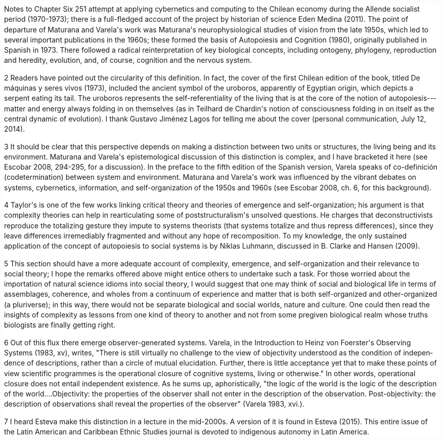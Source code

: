   Notes to Chapter Six 251 attempt at applying cybernetics and computing to the Chilean economy during the Allende socialist period (1970-1973); there is a full-­fledged account of the proj­ect by historian of science Eden Medina (2011). The point of departure of Maturana and Varela's work was Maturana's neurophysiological studies of vision from the late 1950s, which led to several impor­tant publications in the 1960s; t­hese formed the basis of Autopoiesis and Cognition (1980), originally published in Spanish in 1973. ­There followed a radical reinterpretation of key biological concepts, including ontogeny, phylogeny, reproduction and heredity, evolution, and, of course, cognition and the ner­vous system.  
  
  2 Readers have pointed out the circularity of this definition. In fact, the cover of the first Chilean edition of the book, titled De máquinas y seres vivos (1973), included the ancient symbol of the uroboros, apparently of Egyptian origin, which depicts a serpent eating its tail. The uroboros represents the self-­referentiality of the living that is at the core of the notion of autopoiesis--­matter and energy always folding in on themselves (as in Teilhard de Chardin's notion of consciousness folding in on itself as the central dynamic of evolution). I thank Gustavo Jiménez Lagos for telling me about the cover (personal communication, July 12, 2014).  
  
  3 It should be clear that this perspective depends on making a distinction between two units or structures, the living being and its environment. Maturana and Varela's epistemological discussion of this distinction is complex, and I have bracketed it ­here (see Escobar 2008, 294-295, for a discussion). In the preface to the fifth edition of the Spanish version, Varela speaks of co-­definición (codetermination) between system and environment. Maturana and Varela's work was influenced by the vibrant debates on systems, cybernetics, information, and self-­organization of the 1950s and 1960s (see Escobar 2008, ch. 6, for this background).  
  
  4 Taylor's is one of the few works linking critical theory and theories of emergence and self-organization; his argument is that complexity theories can help in rearticulating some of poststructuralism's unsolved questions. He charges that deconstructivists reproduce the totalizing gesture they impute to systems theorists (that systems totalize and thus repress differences), since they leave differences irremediably fragmented and without any hope of recomposition. To my knowledge, the only sustained application of the concept of autopoiesis to social systems is by Niklas Luhmann, discussed in B. Clarke and Hansen (2009).  
  
  5 This section should have a more adequate account of complexity, emergence, and self-organization and their relevance to social theory; I hope the remarks offered above might entice ­others to undertake such a task. For ­those worried about the importation of natu­ral science idioms into social theory, I would suggest that one may think of social and biological life in terms of assemblages, coherence, and ­wholes from a continuum of experience and ­matter that is both self-­organized and other-­organized (a pluriverse); in this way, there would not be separate biological and social worlds, nature and culture. One could then read the insights of complexity as lessons from one kind of theory to another and not from some pregiven biological realm whose truths biologists are fi­nally getting right.  
  
  6 Out of this flux ­there emerge observer-­generated systems. Varela, in the Introduction to Heinz von Foerster's Observing Systems (1983, xv), writes, "­There is still virtually no challenge to the view of objectivity understood as the condition of in­de­pen­dence of descriptions, rather than a circle of mutual elucidation. Further, ­there is ­little ac­cep­tance yet that to make ­these points of view scientific programmes is the operational closure of cognitive systems, living or other­wise." In other words, operational closure does not entail in­de­pendent existence. As he sums up, aphoristically, "the logic of the world is the logic of the description of the world....Objectivity: the properties of the observer ­shall not enter in the description of the observation. Post-­objectivity: the description of observations shall reveal the properties of the observer" (Varela 1983, xvi.).  
  
  7 I heard Esteva make this distinction in a lecture in the mid-2000s. A version of it is found in Esteva (2015). This entire issue of the Latin American and Ca­rib­bean Ethnic Studies journal is devoted to indigenous autonomy in Latin Amer­ica.  
  